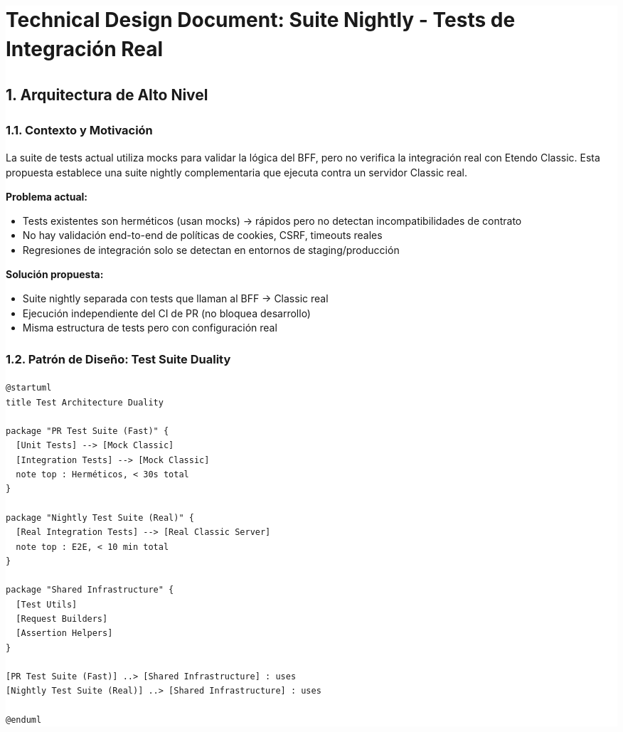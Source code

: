# Technical Design Document: Suite Nightly - Tests de Integración Real

## 1. Arquitectura de Alto Nivel

### 1.1. Contexto y Motivación
La suite de tests actual utiliza mocks para validar la lógica del BFF, pero no verifica la integración real con Etendo Classic. Esta propuesta establece una suite nightly complementaria que ejecuta contra un servidor Classic real.

**Problema actual:**
- Tests existentes son herméticos (usan mocks) → rápidos pero no detectan incompatibilidades de contrato
- No hay validación end-to-end de políticas de cookies, CSRF, timeouts reales
- Regresiones de integración solo se detectan en entornos de staging/producción

**Solución propuesta:**
- Suite nightly separada con tests que llaman al BFF → Classic real
- Ejecución independiente del CI de PR (no bloquea desarrollo)
- Misma estructura de tests pero con configuración real

### 1.2. Patrón de Diseño: Test Suite Duality

```plantuml
@startuml
title Test Architecture Duality

package "PR Test Suite (Fast)" {
  [Unit Tests] --> [Mock Classic]
  [Integration Tests] --> [Mock Classic]
  note top : Herméticos, < 30s total
}

package "Nightly Test Suite (Real)" {
  [Real Integration Tests] --> [Real Classic Server]
  note top : E2E, < 10 min total
}

package "Shared Infrastructure" {
  [Test Utils]
  [Request Builders]
  [Assertion Helpers]
}

[PR Test Suite (Fast)] ..> [Shared Infrastructure] : uses
[Nightly Test Suite (Real)] ..> [Shared Infrastructure] : uses

@enduml
```
